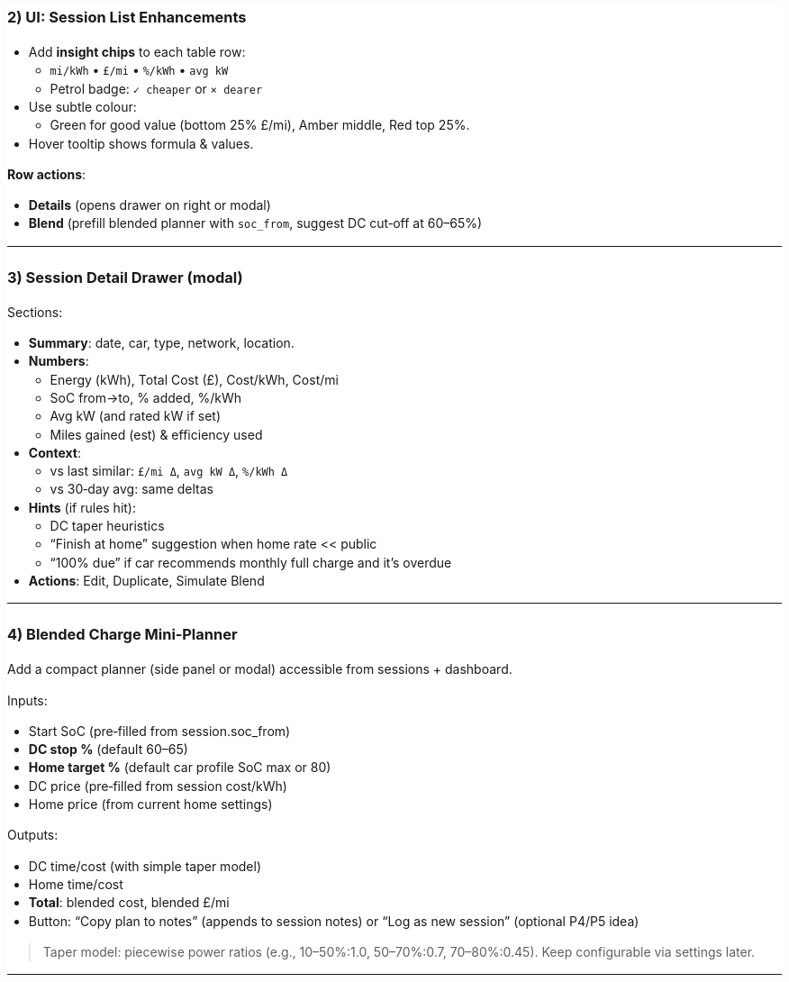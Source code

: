 
### 2) UI: Session List Enhancements
- Add **insight chips** to each table row:
  - `mi/kWh` • `£/mi` • `%/kWh` • `avg kW`
  - Petrol badge: `✓ cheaper` or `× dearer`
- Use subtle colour:
  - Green for good value (bottom 25% £/mi), Amber middle, Red top 25%.
- Hover tooltip shows formula & values.

**Row actions**:
- **Details** (opens drawer on right or modal)
- **Blend** (prefill blended planner with `soc_from`, suggest DC cut‑off at 60–65%)

---

### 3) Session Detail Drawer (modal)
Sections:
- **Summary**: date, car, type, network, location.
- **Numbers**:
  - Energy (kWh), Total Cost (£), Cost/kWh, Cost/mi
  - SoC from→to, % added, %/kWh
  - Avg kW (and rated kW if set)
  - Miles gained (est) & efficiency used
- **Context**:
  - vs last similar: `£/mi Δ`, `avg kW Δ`, `%/kWh Δ`
  - vs 30‑day avg: same deltas
- **Hints** (if rules hit):
  - DC taper heuristics
  - “Finish at home” suggestion when home rate << public
  - “100% due” if car recommends monthly full charge and it’s overdue
- **Actions**: Edit, Duplicate, Simulate Blend

---

### 4) Blended Charge Mini‑Planner
Add a compact planner (side panel or modal) accessible from sessions + dashboard.

Inputs:
- Start SoC (pre‑filled from session.soc_from)
- **DC stop %** (default 60–65)
- **Home target %** (default car profile SoC max or 80)
- DC price (pre‑filled from session cost/kWh)
- Home price (from current home settings)

Outputs:
- DC time/cost (with simple taper model)
- Home time/cost
- **Total**: blended cost, blended £/mi
- Button: “Copy plan to notes” (appends to session notes) or “Log as new session” (optional P4/P5 idea)

> Taper model: piecewise power ratios (e.g., 10–50%:1.0, 50–70%:0.7, 70–80%:0.45). Keep configurable via settings later.

---